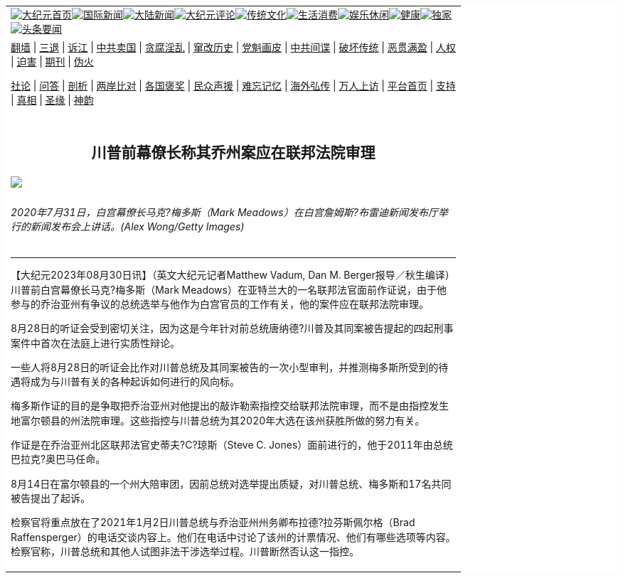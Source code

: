 <a name="1" id="1" target="_blank"></a><span id="1"></span>
<table align=center border="0"><tr><td colspan="2" VALIGN=TOP><a href="https://github.com/1992513/djy/blob/master/gb/nf1351518.md#1"><img src="https://raw.githubusercontent.com/1992513/www/master/t/djy/1.jpg" title="大纪元首页" alt="大纪元首页"></a><a href="https://github.com/1992513/djy/blob/master/gb/n24hr.md#1"><img src="https://raw.githubusercontent.com/1992513/www/master/t/djy/3.jpg" title="国际新闻" alt="国际新闻"></a><a href="https://github.com/1992513/djy/blob/master/gb/nsc413.md#1"><img src="https://raw.githubusercontent.com/1992513/www/master/t/djy/4.jpg" title="大陆新闻" alt="大陆新闻"></a><a href="https://github.com/1992513/djy/blob/master/gb/news392.md#1"><img src="https://raw.githubusercontent.com/1992513/www/master/t/djy/5.jpg" title="大纪元评论" alt="大纪元评论"></a><a href="https://github.com/1992513/djy/blob/master/gb/news2007.md#1"><img src="https://raw.githubusercontent.com/1992513/www/master/t/djy/6.jpg" title="传统文化" alt="传统文化"></a><a href="https://github.com/1992513/djy/blob/master/gb/news2008.md#1"><img src="https://raw.githubusercontent.com/1992513/www/master/t/djy/7.jpg" title="生活消费" alt="生活消费"></a><a href="https://github.com/1992513/djy/blob/master/gb/ncyule.md#1"><img src="https://raw.githubusercontent.com/1992513/www/master/t/djy/8.jpg" title="娱乐休闲" alt="娱乐休闲"></a><a href="https://github.com/1992513/djy/blob/master/gb/nsc1002.md#1"><img src="https://raw.githubusercontent.com/1992513/www/master/t/djy/9.jpg" title="健康" alt="健康"></a><a href="https://github.com/1992513/djy/blob/master/gb/nf6092.md#1"><img src="https://raw.githubusercontent.com/1992513/www/master/t/djy/10a.jpg" title="独家" alt="独家"></a><a href="https://github.com/1992513/djy/blob/master/gb/nf4514.md#1"><img src="https://raw.githubusercontent.com/1992513/www/master/t/djy/12a.jpg" title="头条要闻" alt="头条要闻"></a></td></tr>
<tr><td colspan="2" VALIGN=TOP><a target="_blank" href="https://github.com/1992513/www/blob/master/README.md?zsrh#1">翻墙</a> | <a target="_blank" href="https://github.com/1992513/djy/blob/master/gb/nf5657.md#1">三退</a> | <a target="_blank" href="https://github.com/1992513/djy/blob/master/gb/nf6124.md#1">诉江</a> | <a target="_blank" href="https://github.com/1992513/djy/blob/master/gb/nf1176117.md#1">中共卖国</a> | <a target="_blank" href="https://github.com/1992513/djy/blob/master/gb/nf5773.md#1">贪腐淫乱</a> | <a target="_blank" href="https://github.com/1992513/djy/blob/master/gb/nf1176115.md#1">窜改历史</a> | <a target="_blank" href="https://github.com/1992513/djy/blob/master/gb/nf1176107.md#1">党魁画皮</a> | <a target="_blank" href="https://github.com/1992513/djy/blob/master/gb/nf1320400.md#1">中共间谍</a> | <a target="_blank" href="https://github.com/1992513/djy/blob/master/gb/nf1176114.md#1">破坏传统</a> | <a target="_blank" href="https://github.com/1992513/ntdtv/blob/master/gb/prog447_1.md#1">恶贯满盈</a> | <a target="_blank" href="https://github.com/1992513/djy/blob/master/gb/ncid278.md#1">人权</a> | <a target="_blank" href="https://github.com/1992513/djy/blob/master/gb/nf1176111.md#1">迫害</a> | <a target="_blank" href="https://gitlab.com/szzdlab/mh-qikan/blob/master/README.md#1">期刊</a> | <a target="_blank" href="https://github.com/1992513/djy/blob/master/gb/nf5562.md#1">伪火</a></p><p><a target="_blank" href="https://github.com/1992513/djy/blob/master/gb/9p.md#1">社论</a> | <a target="_blank" href="https://github.com/1992513/djy/blob/master/gb/nf4378.md#1">问答</a> | <a target="_blank" href="https://github.com/1992513/djy/blob/master/gb/nf5792.md#1">剖析</a> | <a target="_blank" href="https://github.com/1992513/djy/blob/master/gb/nf5735.md#1">两岸比对</a> | <a target="_blank" href="https://github.com/1992513/djy/blob/master/gb/nf6119.md#1">各国褒奖</a> | <a target="_blank" href="https://github.com/1992513/djy/blob/master/gb/nf6120.md#1">民众声援</a> | <a target="_blank" href="https://github.com/1992513/djy/blob/master/gb/nf1188594.md#1">难忘记忆</a> | <a target="_blank" href="https://github.com/1992513/djy/blob/master/gb/nf3180.md#1">海外弘传</a> | <a target="_blank" href="https://github.com/1992513/djy/blob/master/gb/nf5410.md#1">万人上访</a> | <a target="_blank" href="https://github.com/1992513/www/blob/master/README.md?zsrh#1">平台首页</a> | <a target="_blank" href="https://github.com/1992513/djy/blob/master/gb/nf4386.md#1">支持</a> | <a target="_blank" href="https://github.com/1992513/djy/blob/master/gb/nf4389.md#1">真相</a> | <a target="_blank" href="https://github.com/1992513/djy/blob/master/gb/nf5790.md#1">圣缘</a> | <a target="_blank" href="https://github.com/1992513/djy/blob/master/gb/nf4786.md#1">神韵</a></td></tr>
<tr><td VALIGN=TOP width="626"><h2 align=center>川普前幕僚长称其乔州案应在联邦法院审理</h2>
<img width="600" src="https://i.epochtimes.com/assets/uploads/2023/08/id14064146-meadows-600x400.jpg" />
<h6>2020年7月31日，白宫幕僚长马克?梅多斯（Mark Meadows）在白宫詹姆斯?布雷迪新闻发布厅举行的新闻发布会上讲话。(Alex Wong/Getty Images)
</h6>
<hr>
	<p>【大纪元2023年08月30日讯】（英文大纪元记者Matthew Vadum, Dan M. Berger报导／秋生编译）川普前白宫幕僚长马克?梅多斯（Mark Meadows）在亚特兰大的一名联邦法官面前作证说，由于他参与的乔治亚州有争议的总统选举与他作为白宫官员的工作有关，他的案件应在联邦法院审理。</p>
<p>8月28日的听证会受到密切关注，因为这是今年针对前总统唐纳德?川普及其同案被告提起的四起刑事案件中首次在法庭上进行实质性辩论。</p>
<p>一些人将8月28日的听证会比作对川普总统及其同案被告的一次小型审判，并推测梅多斯所受到的待遇将成为与川普有关的各种起诉如何进行的风向标。</p>
<p>梅多斯作证的目的是争取把乔治亚州对他提出的敲诈勒索指控交给联邦法院审理，而不是由指控发生地富尔顿县的州法院审理。这些指控与川普总统为其2020年大选在该州获胜所做的努力有关。</p>
<p>作证是在乔治亚州北区联邦法官史蒂夫?C?琼斯（Steve C. Jones）面前进行的，他于2011年由总统巴拉克?奥巴马任命。</p>
<p>8月14日在富尔顿县的一个州大陪审团，因前总统对选举提出质疑，对川普总统、梅多斯和17名共同被告提出了起诉。</p>
<p>检察官将重点放在了2021年1月2日川普总统与乔治亚州州务卿布拉德?拉芬斯佩尔格（Brad Raffensperger）的电话交谈内容上。他们在电话中讨论了该州的计票情况、他们有哪些选项等内容。检察官称，川普总统和其他人试图非法干涉选举过程。川普断然否认这一指控。</p>